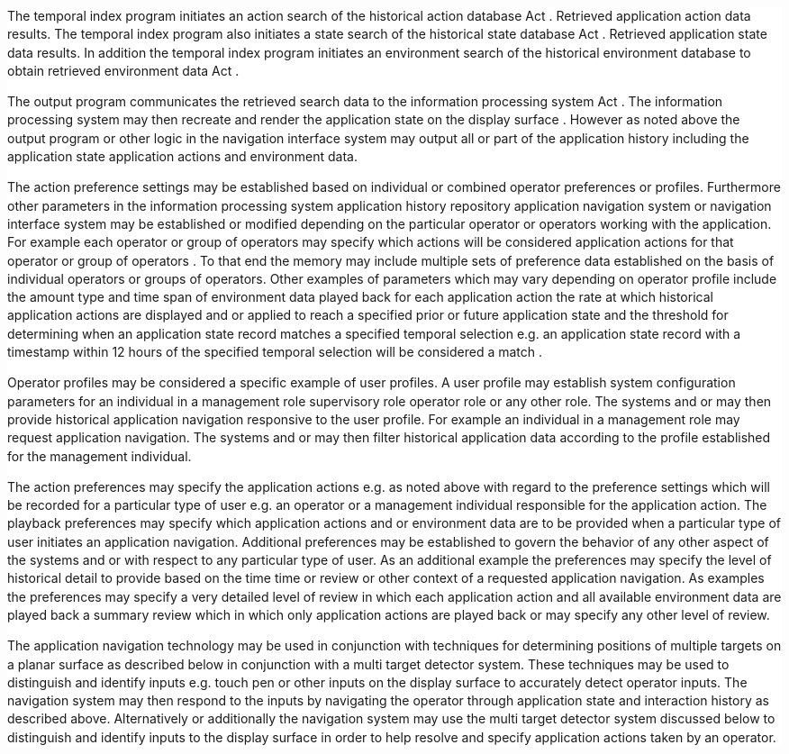 The temporal index program initiates an action search of the historical action database Act . Retrieved application action data results. The temporal index program also initiates a state search of the historical state database Act . Retrieved application state data results. In addition the temporal index program initiates an environment search of the historical environment database to obtain retrieved environment data Act .

The output program communicates the retrieved search data to the information processing system Act . The information processing system may then recreate and render the application state on the display surface . However as noted above the output program or other logic in the navigation interface system may output all or part of the application history including the application state application actions and environment data.

The action preference settings may be established based on individual or combined operator preferences or profiles. Furthermore other parameters in the information processing system application history repository application navigation system or navigation interface system may be established or modified depending on the particular operator or operators working with the application. For example each operator or group of operators may specify which actions will be considered application actions for that operator or group of operators . To that end the memory may include multiple sets of preference data established on the basis of individual operators or groups of operators. Other examples of parameters which may vary depending on operator profile include the amount type and time span of environment data played back for each application action the rate at which historical application actions are displayed and or applied to reach a specified prior or future application state and the threshold for determining when an application state record matches a specified temporal selection e.g. an application state record with a timestamp within 12 hours of the specified temporal selection will be considered a match .

Operator profiles may be considered a specific example of user profiles. A user profile may establish system configuration parameters for an individual in a management role supervisory role operator role or any other role. The systems and or may then provide historical application navigation responsive to the user profile. For example an individual in a management role may request application navigation. The systems and or may then filter historical application data according to the profile established for the management individual.

The action preferences may specify the application actions e.g. as noted above with regard to the preference settings which will be recorded for a particular type of user e.g. an operator or a management individual responsible for the application action. The playback preferences may specify which application actions and or environment data are to be provided when a particular type of user initiates an application navigation. Additional preferences may be established to govern the behavior of any other aspect of the systems and or with respect to any particular type of user. As an additional example the preferences may specify the level of historical detail to provide based on the time time or review or other context of a requested application navigation. As examples the preferences may specify a very detailed level of review in which each application action and all available environment data are played back a summary review which in which only application actions are played back or may specify any other level of review.

The application navigation technology may be used in conjunction with techniques for determining positions of multiple targets on a planar surface as described below in conjunction with a multi target detector system. These techniques may be used to distinguish and identify inputs e.g. touch pen or other inputs on the display surface to accurately detect operator inputs. The navigation system may then respond to the inputs by navigating the operator through application state and interaction history as described above. Alternatively or additionally the navigation system may use the multi target detector system discussed below to distinguish and identify inputs to the display surface in order to help resolve and specify application actions taken by an operator.
